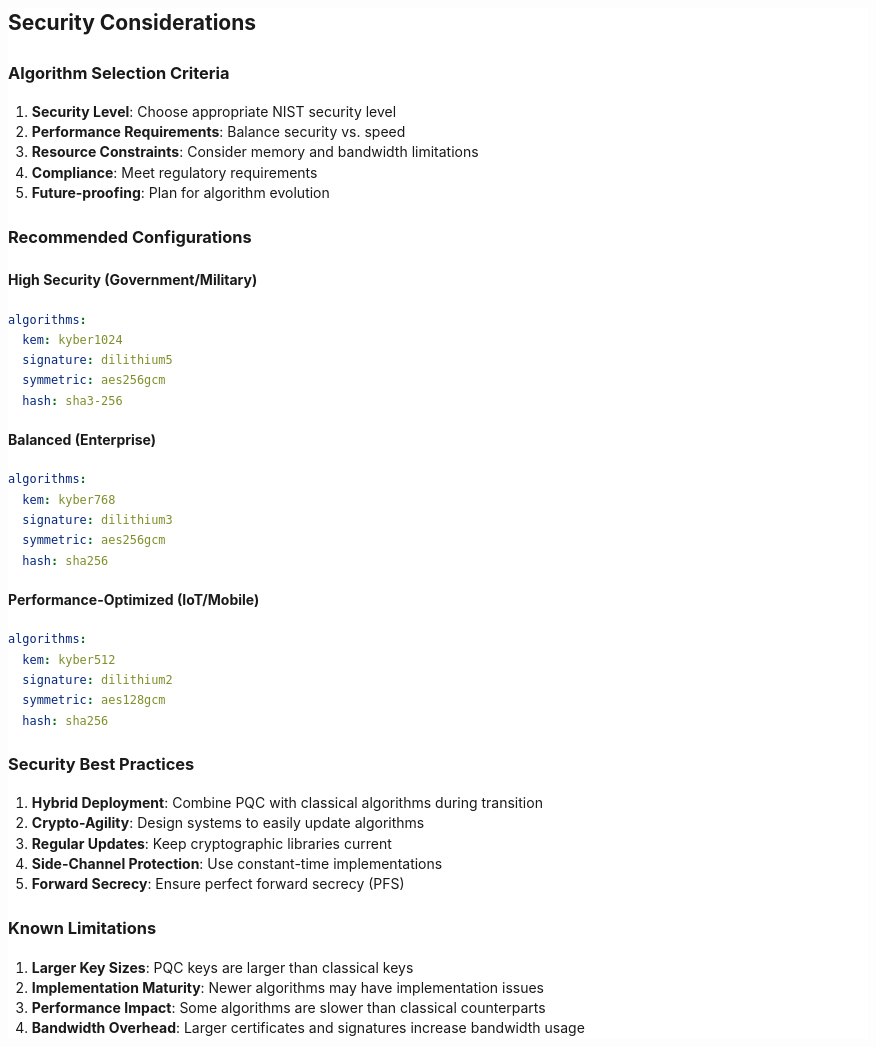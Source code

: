 ## Security Considerations

### Algorithm Selection Criteria

1. **Security Level**: Choose appropriate NIST security level
2. **Performance Requirements**: Balance security vs. speed
3. **Resource Constraints**: Consider memory and bandwidth limitations
4. **Compliance**: Meet regulatory requirements
5. **Future-proofing**: Plan for algorithm evolution

### Recommended Configurations

#### High Security (Government/Military)
```yaml
algorithms:
  kem: kyber1024
  signature: dilithium5
  symmetric: aes256gcm
  hash: sha3-256
```

#### Balanced (Enterprise)
```yaml
algorithms:
  kem: kyber768
  signature: dilithium3
  symmetric: aes256gcm
  hash: sha256
```

#### Performance-Optimized (IoT/Mobile)
```yaml
algorithms:
  kem: kyber512
  signature: dilithium2
  symmetric: aes128gcm
  hash: sha256
```

### Security Best Practices

1. **Hybrid Deployment**: Combine PQC with classical algorithms during transition
2. **Crypto-Agility**: Design systems to easily update algorithms
3. **Regular Updates**: Keep cryptographic libraries current
4. **Side-Channel Protection**: Use constant-time implementations
5. **Forward Secrecy**: Ensure perfect forward secrecy (PFS)

### Known Limitations

1. **Larger Key Sizes**: PQC keys are larger than classical keys
2. **Implementation Maturity**: Newer algorithms may have implementation issues
3. **Performance Impact**: Some algorithms are slower than classical counterparts
4. **Bandwidth Overhead**: Larger certificates and signatures increase bandwidth usage
